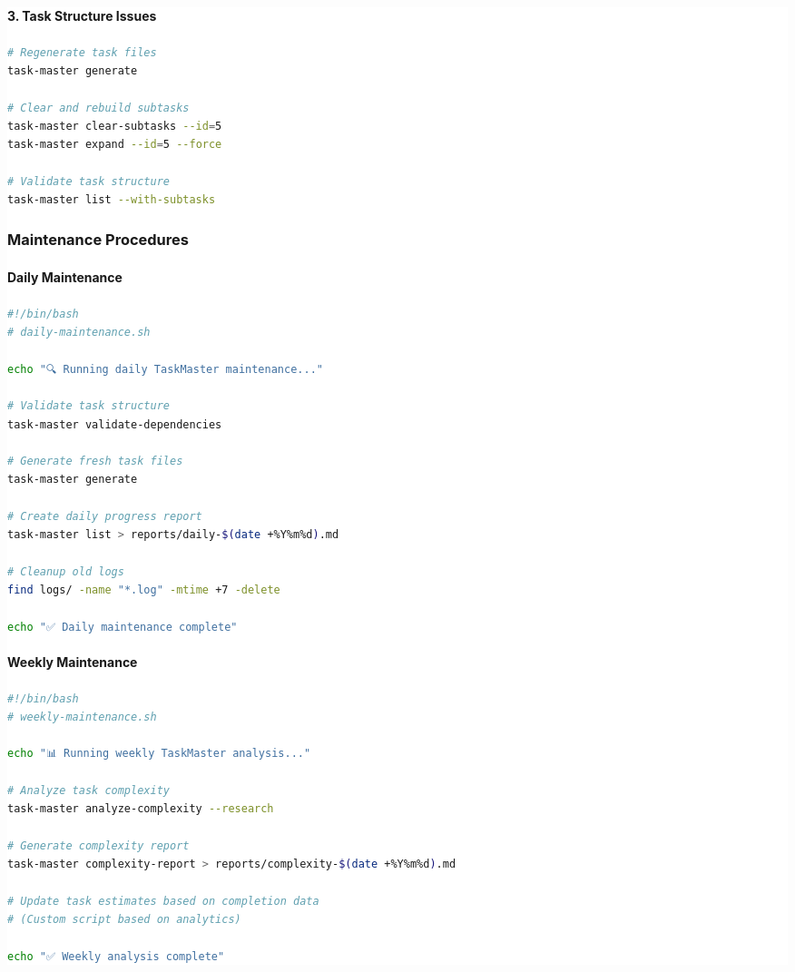 #### 3. Task Structure Issues
```bash
# Regenerate task files
task-master generate

# Clear and rebuild subtasks
task-master clear-subtasks --id=5
task-master expand --id=5 --force

# Validate task structure
task-master list --with-subtasks
```

### Maintenance Procedures

#### Daily Maintenance
```bash
#!/bin/bash
# daily-maintenance.sh

echo "🔍 Running daily TaskMaster maintenance..."

# Validate task structure
task-master validate-dependencies

# Generate fresh task files
task-master generate

# Create daily progress report
task-master list > reports/daily-$(date +%Y%m%d).md

# Cleanup old logs
find logs/ -name "*.log" -mtime +7 -delete

echo "✅ Daily maintenance complete"
```

#### Weekly Maintenance
```bash
#!/bin/bash
# weekly-maintenance.sh

echo "📊 Running weekly TaskMaster analysis..."

# Analyze task complexity
task-master analyze-complexity --research

# Generate complexity report
task-master complexity-report > reports/complexity-$(date +%Y%m%d).md

# Update task estimates based on completion data
# (Custom script based on analytics)

echo "✅ Weekly analysis complete"
```
